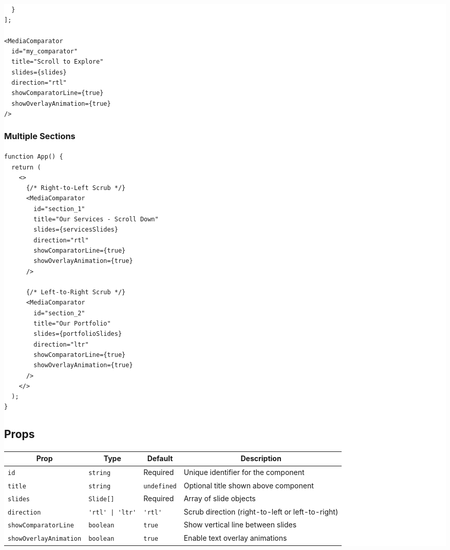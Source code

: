 ```tsx
  }
];

<MediaComparator
  id="my_comparator"
  title="Scroll to Explore"
  slides={slides}
  direction="rtl"
  showComparatorLine={true}
  showOverlayAnimation={true}
/>
```

### Multiple Sections

```tsx
function App() {
  return (
    <>
      {/* Right-to-Left Scrub */}
      <MediaComparator
        id="section_1"
        title="Our Services - Scroll Down"
        slides={servicesSlides}
        direction="rtl"
        showComparatorLine={true}
        showOverlayAnimation={true}
      />

      {/* Left-to-Right Scrub */}
      <MediaComparator
        id="section_2"
        title="Our Portfolio"
        slides={portfolioSlides}
        direction="ltr"
        showComparatorLine={true}
        showOverlayAnimation={true}
      />
    </>
  );
}
```

## Props

| Prop | Type | Default | Description |
|------|------|---------|-------------|
| `id` | `string` | Required | Unique identifier for the component |
| `title` | `string` | `undefined` | Optional title shown above component |
| `slides` | `Slide[]` | Required | Array of slide objects |
| `direction` | `'rtl' \| 'ltr'` | `'rtl'` | Scrub direction (right-to-left or left-to-right) |
| `showComparatorLine` | `boolean` | `true` | Show vertical line between slides |
| `showOverlayAnimation` | `boolean` | `true` | Enable text overlay animations |
